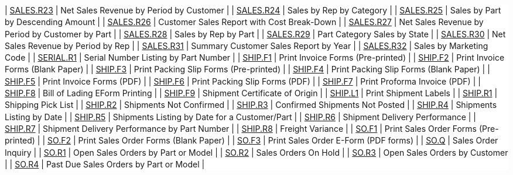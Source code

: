 | [SALES.R23](../SALES-R23/README.md)       | Net Sales Revenue by Period by Customer           |
| [SALES.R24](../SALES-R24/README.md)       | Sales by Rep by Category                          |
| [SALES.R25](../SALES-R25/README.md)       | Sales by Part by Descending Amount                |
| [SALES.R26](../SALES-R26/README.md)       | Customer Sales Report with Cost Break-Down        |
| [SALES.R27](../SALES-R27/README.md)       | Net Sales Revenue by Period by Customer by Part   |
| [SALES.R28](../SALES-R28/README.md)       | Sales by Rep by Part                              |
| [SALES.R29](../SALES-R29/README.md)       | Part Category Sales by State                      |
| [SALES.R30](../SALES-R30/README.md)       | Net Sales Revenue by Period by Rep                |
| [SALES.R31](../SALES-R31/README.md)       | Summary Customer Sales Report by Year             |
| [SALES.R32](../SALES-R32/README.md)       | Sales by Marketing Code                           |
| [SERIAL.R1](../SERIAL-R1/README.md)       | Serial Number Listing by Part Number              |
| [SHIP.F1](../SHIP-F1/README.md)           | Print Invoice Forms (Pre-printed)                 |
| [SHIP.F2](../SHIP-F2/README.md)           | Print Invoice Forms (Blank Paper)                 |
| [SHIP.F3](../SHIP-F3/README.md)           | Print Packing Slip Forms (Pre-printed)            |
| [SHIP.F4](../SHIP-F4/README.md)           | Print Packing Slip Forms (Blank Paper)            |
| [SHIP.F5](../SHIP-F5/README.md)           | Print Invoice Forms (PDF)                         |
| [SHIP.F6](../SHIP-F6/README.md)           | Print Packing Slip Forms (PDF)                    |
| [SHIP.F7](../SHIP-F7/README.md)           | Print Proforma Invoice (PDF)                      |
| [SHIP.F8](../SHIP-F8/README.md)           | Bill of Lading EForm Printing                     |
| [SHIP.F9](../SHIP-F9/README.md)           | Shipment Certificate of Origin                    |
| [SHIP.L1](../SHIP-L1/README.md)           | Print Shipment Labels                             |
| [SHIP.R1](../SHIP-R1/README.md)           | Shipping Pick List                                |
| [SHIP.R2](../SHIP-R2/README.md)           | Shipments Not Confirmed                           |
| [SHIP.R3](../SHIP-R3/README.md)           | Confirmed Shipments Not Posted                    |
| [SHIP.R4](../SHIP-R4/README.md)           | Shipments Listing by Date                         |
| [SHIP.R5](../SHIP-R5/README.md)           | Shipments Listing by Date for a Customer/Part     |
| [SHIP.R6](../SHIP-R6/README.md)           | Shipment Delivery Performance                     |
| [SHIP.R7](../SHIP-R7/README.md)           | Shipment Delivery Performance by Part Number      |
| [SHIP.R8](../SHIP-R8/README.md)           | Freight Variance                                  |
| [SO.F1](../SO-F1/README.md)               | Print Sales Order Forms (Pre-printed)             |
| [SO.F2](../SO-F2/README.md)               | Print Sales Order Forms (Blank Paper)             |
| [SO.F3](../SO-F3/README.md)               | Print Sales Order E-Form (PDF forms)              |
| [SO.Q](../SO-Q/README.md)                 | Sales Order Inquiry                               |
| [SO.R1](../SO-R1/README.md)               | Open Sales Orders by Part or Model                |
| [SO.R2](../SO-R2/README.md)               | Sales Orders On Hold                              |
| [SO.R3](../SO-R3/README.md)               | Open Sales Orders by Customer                     |
| [SO.R4](../SO-R4/README.md)               | Past Due Sales Orders by Part or Model            |